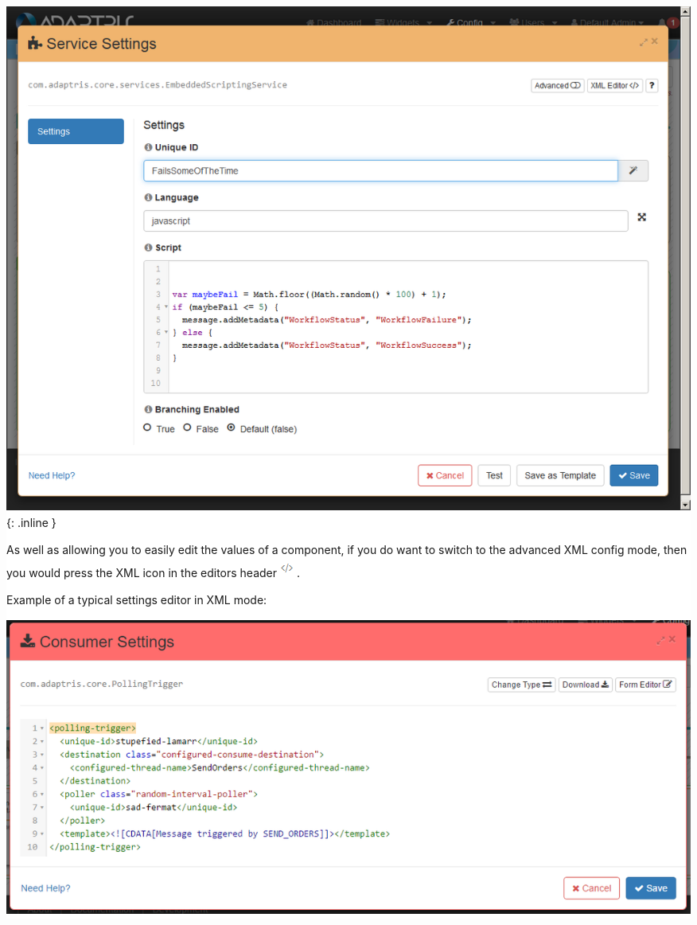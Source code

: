 ![Typical edit component modal window with a script input](../../images/ui-user-guide/config-edit-componet-custom.png){: .inline }

As well as allowing you to easily edit the values of a component, if you do want to switch to the advanced XML config mode, then you would press the XML icon in the editors header ![Config page edit component xml action button](../../images/ui-user-guide/config-xml-editor.png).

Example of a typical settings editor in XML mode:

![typical settings editor in XML mode](../../images/ui-user-guide/config-edit-component-xml.png)

